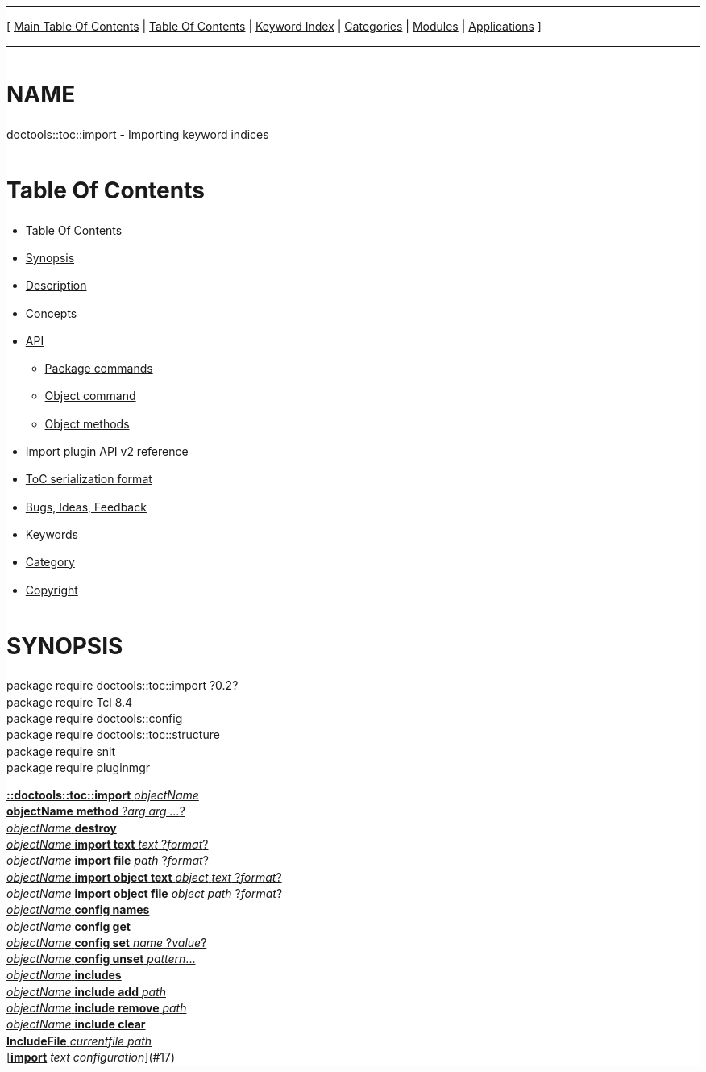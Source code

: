 
[//000000001]: # (doctools::toc::import \- Documentation tools)
[//000000002]: # (Generated from file 'toc\_import\.man' by tcllib/doctools with format 'markdown')
[//000000003]: # (Copyright &copy; 2009\-2018 Andreas Kupries <andreas\_kupries@users\.sourceforge\.net>)
[//000000004]: # (doctools::toc::import\(n\) 0\.2 tcllib "Documentation tools")

<hr> [ <a href="../../../../toc.md">Main Table Of Contents</a> &#124; <a
href="../../../toc.md">Table Of Contents</a> &#124; <a
href="../../../../index.md">Keyword Index</a> &#124; <a
href="../../../../toc0.md">Categories</a> &#124; <a
href="../../../../toc1.md">Modules</a> &#124; <a
href="../../../../toc2.md">Applications</a> ] <hr>

# NAME

doctools::toc::import \- Importing keyword indices

# <a name='toc'></a>Table Of Contents

  - [Table Of Contents](#toc)

  - [Synopsis](#synopsis)

  - [Description](#section1)

  - [Concepts](#section2)

  - [API](#section3)

      - [Package commands](#subsection1)

      - [Object command](#subsection2)

      - [Object methods](#subsection3)

  - [Import plugin API v2 reference](#section4)

  - [ToC serialization format](#section5)

  - [Bugs, Ideas, Feedback](#section6)

  - [Keywords](#keywords)

  - [Category](#category)

  - [Copyright](#copyright)

# <a name='synopsis'></a>SYNOPSIS

package require doctools::toc::import ?0\.2?  
package require Tcl 8\.4  
package require doctools::config  
package require doctools::toc::structure  
package require snit  
package require pluginmgr  

[__::doctools::toc::import__ *objectName*](#1)  
[__objectName__ __method__ ?*arg arg \.\.\.*?](#2)  
[*objectName* __destroy__](#3)  
[*objectName* __import text__ *text* ?*format*?](#4)  
[*objectName* __import file__ *path* ?*format*?](#5)  
[*objectName* __import object text__ *object* *text* ?*format*?](#6)  
[*objectName* __import object file__ *object* *path* ?*format*?](#7)  
[*objectName* __config names__](#8)  
[*objectName* __config get__](#9)  
[*objectName* __config set__ *name* ?*value*?](#10)  
[*objectName* __config unset__ *pattern*\.\.\.](#11)  
[*objectName* __includes__](#12)  
[*objectName* __include add__ *path*](#13)  
[*objectName* __include remove__ *path*](#14)  
[*objectName* __include clear__](#15)  
[__IncludeFile__ *currentfile* *path*](#16)  
[__[import](\.\./\.\./\.\./\.\./index\.md\#import)__ *text* *configuration*](#17)  